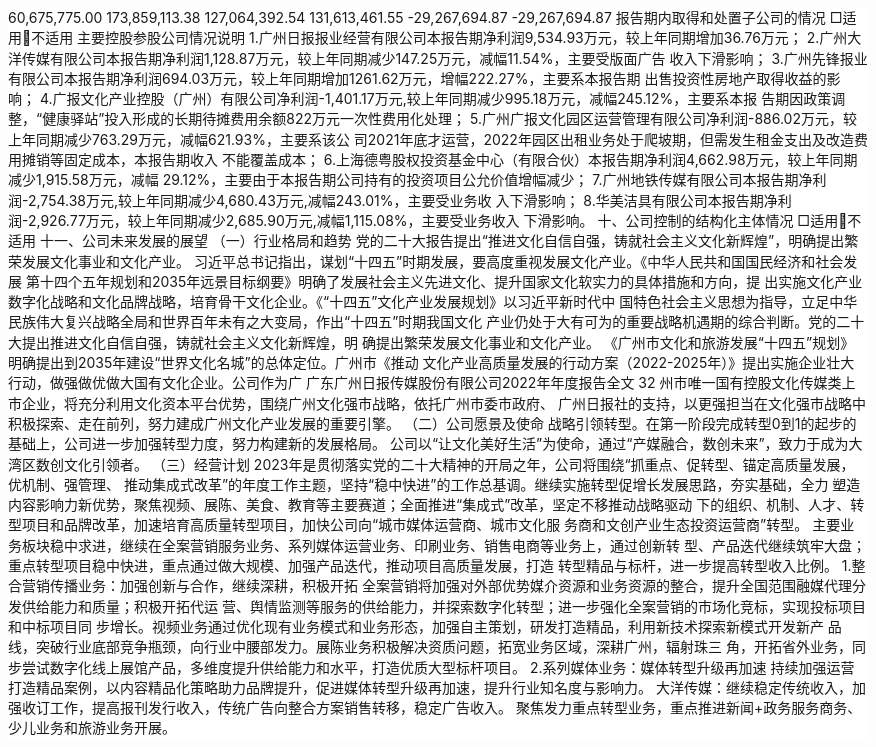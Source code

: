 60,675,775.00
173,859,113.38
127,064,392.54
131,613,461.55
-29,267,694.87
-29,267,694.87
报告期内取得和处置子公司的情况
□适用不适用
主要控股参股公司情况说明
1.广州日报报业经营有限公司本报告期净利润9,534.93万元，较上年同期增加36.76万元；
2.广州大洋传媒有限公司本报告期净利润1,128.87万元，较上年同期减少147.25万元，减幅11.54%，主要受版面广告
收入下滑影响；
3.广州先锋报业有限公司本报告期净利润694.03万元，较上年同期增加1261.62万元，增幅222.27%，主要系本报告期
出售投资性房地产取得收益的影响；
4.广报文化产业控股（广州）有限公司净利润-1,401.17万元,较上年同期减少995.18万元，减幅245.12%，主要系本报
告期因政策调整，“健康驿站”投入形成的长期待摊费用余额822万元一次性费用化处理；
5.广州广报文化园区运营管理有限公司净利润-886.02万元，较上年同期减少763.29万元，减幅621.93%，主要系该公
司2021年底才运营，2022年园区出租业务处于爬坡期，但需发生租金支出及改造费用摊销等固定成本，本报告期收入
不能覆盖成本；
6.上海德粤股权投资基金中心（有限合伙）本报告期净利润4,662.98万元，较上年同期减少1,915.58万元，减幅
29.12%，主要由于本报告期公司持有的投资项目公允价值增幅减少；
7.广州地铁传媒有限公司本报告期净利润-2,754.38万元,较上年同期减少4,680.43万元,减幅243.01%，主要受业务收
入下滑影响；
8.华美洁具有限公司本报告期净利润-2,926.77万元，较上年同期减少2,685.90万元,减幅1,115.08%，主要受业务收入
下滑影响。
十、公司控制的结构化主体情况
□适用不适用
十一、公司未来发展的展望
（一）行业格局和趋势
党的二十大报告提出“推进文化自信自强，铸就社会主义文化新辉煌”，明确提出繁荣发展文化事业和文化产业。
习近平总书记指出，谋划“十四五”时期发展，要高度重视发展文化产业。《中华人民共和国国民经济和社会发展
第十四个五年规划和2035年远景目标纲要》明确了发展社会主义先进文化、提升国家文化软实力的具体措施和方向，提
出实施文化产业数字化战略和文化品牌战略，培育骨干文化企业。《“十四五”文化产业发展规划》以习近平新时代中
国特色社会主义思想为指导，立足中华民族伟大复兴战略全局和世界百年未有之大变局，作出“十四五”时期我国文化
产业仍处于大有可为的重要战略机遇期的综合判断。党的二十大提出推进文化自信自强，铸就社会主义文化新辉煌，明
确提出繁荣发展文化事业和文化产业。
《广州市文化和旅游发展“十四五”规划》明确提出到2035年建设“世界文化名城”的总体定位。广州市《推动
文化产业高质量发展的行动方案（2022-2025年）》提出实施企业壮大行动，做强做优做大国有文化企业。公司作为广
广东广州日报传媒股份有限公司2022年年度报告全文
32
州市唯一国有控股文化传媒类上市企业，将充分利用文化资本平台优势，围绕广州文化强市战略，依托广州市委市政府、
广州日报社的支持，以更强担当在文化强市战略中积极探索、走在前列，努力建成广州文化产业发展的重要引擎。
（二）公司愿景及使命
战略引领转型。在第一阶段完成转型0到1的起步的基础上，公司进一步加强转型力度，努力构建新的发展格局。
公司以“让文化美好生活”为使命，通过“产媒融合，数创未来”，致力于成为大湾区数创文化引领者。
（三）经营计划
2023年是贯彻落实党的二十大精神的开局之年，公司将围绕“抓重点、促转型、锚定高质量发展，优机制、强管理、
推动集成式改革”的年度工作主题，坚持“稳中快进”的工作总基调。继续实施转型促增长发展思路，夯实基础，全力
塑造内容影响力新优势，聚焦视频、展陈、美食、教育等主要赛道；全面推进“集成式”改革，坚定不移推动战略驱动
下的组织、机制、人才、转型项目和品牌改革，加速培育高质量转型项目，加快公司向“城市媒体运营商、城市文化服
务商和文创产业生态投资运营商”转型。
主要业务板块稳中求进，继续在全案营销服务业务、系列媒体运营业务、印刷业务、销售电商等业务上，通过创新转
型、产品迭代继续筑牢大盘；重点转型项目稳中快进，重点通过做大规模、加强产品迭代，推动项目高质量发展，打造
转型精品与标杆，进一步提高转型收入比例。
1.整合营销传播业务：加强创新与合作，继续深耕，积极开拓
全案营销将加强对外部优势媒介资源和业务资源的整合，提升全国范围融媒代理分发供给能力和质量；积极开拓代运
营、舆情监测等服务的供给能力，并探索数字化转型；进一步强化全案营销的市场化竞标，实现投标项目和中标项目同
步增长。视频业务通过优化现有业务模式和业务形态，加强自主策划，研发打造精品，利用新技术探索新模式开发新产
品线，突破行业底部竞争瓶颈，向行业中腰部发力。展陈业务积极解决资质问题，拓宽业务区域，深耕广州，辐射珠三
角，开拓省外业务，同步尝试数字化线上展馆产品，多维度提升供给能力和水平，打造优质大型标杆项目。
2.系列媒体业务：媒体转型升级再加速
持续加强运营打造精品案例，以内容精品化策略助力品牌提升，促进媒体转型升级再加速，提升行业知名度与影响力。
大洋传媒：继续稳定传统收入，加强收订工作，提高报刊发行收入，传统广告向整合方案销售转移，稳定广告收入。
聚焦发力重点转型业务，重点推进新闻+政务服务商务、少儿业务和旅游业务开展。